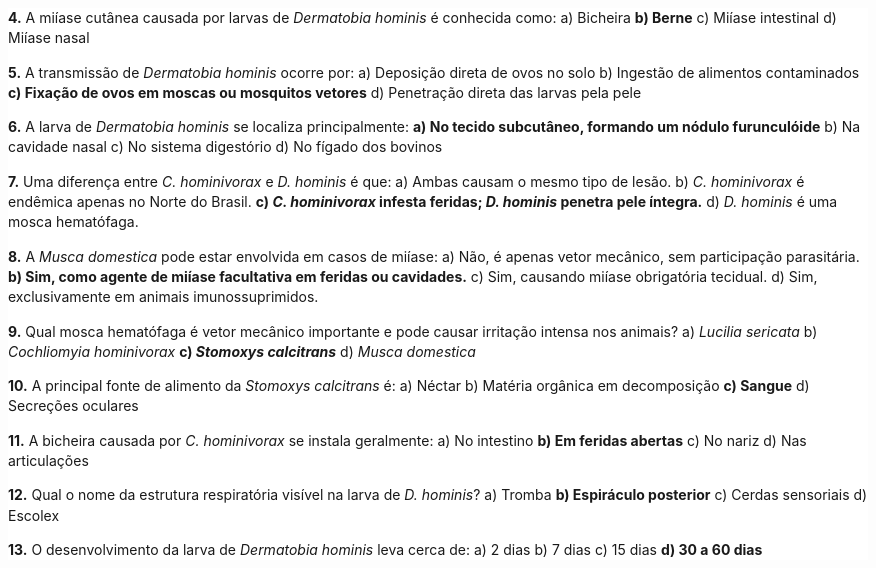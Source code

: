 **4\.** A miíase cutânea causada por larvas de *Dermatobia hominis* é conhecida como:
a) Bicheira
**b) Berne**
c) Miíase intestinal
d) Miíase nasal

**5\.** A transmissão de *Dermatobia hominis* ocorre por:
a) Deposição direta de ovos no solo
b) Ingestão de alimentos contaminados
**c) Fixação de ovos em moscas ou mosquitos vetores**
d) Penetração direta das larvas pela pele

**6\.** A larva de *Dermatobia hominis* se localiza principalmente:
**a) No tecido subcutâneo, formando um nódulo furunculóide**
b) Na cavidade nasal
c) No sistema digestório
d) No fígado dos bovinos

**7\.** Uma diferença entre *C. hominivorax* e *D. hominis* é que:
a) Ambas causam o mesmo tipo de lesão.
b) *C. hominivorax* é endêmica apenas no Norte do Brasil.
**c) *C. hominivorax* infesta feridas; *D. hominis* penetra pele íntegra.**
d) *D. hominis* é uma mosca hematófaga.

**8\.** A *Musca domestica* pode estar envolvida em casos de miíase:
a) Não, é apenas vetor mecânico, sem participação parasitária.
**b) Sim, como agente de miíase facultativa em feridas ou cavidades.**
c) Sim, causando miíase obrigatória tecidual.
d) Sim, exclusivamente em animais imunossuprimidos.

**9\.** Qual mosca hematófaga é vetor mecânico importante e pode causar irritação intensa nos animais?
a) *Lucilia sericata*
b) *Cochliomyia hominivorax*
**c) *Stomoxys calcitrans***
d) *Musca domestica*

**10\.** A principal fonte de alimento da *Stomoxys calcitrans* é:
a) Néctar
b) Matéria orgânica em decomposição
**c) Sangue**
d) Secreções oculares

**11\.** A bicheira causada por *C. hominivorax* se instala geralmente:
a) No intestino
**b) Em feridas abertas**
c) No nariz
d) Nas articulações

**12\.** Qual o nome da estrutura respiratória visível na larva de *D. hominis*?
a) Tromba
**b) Espiráculo posterior**
c) Cerdas sensoriais
d) Escolex

**13\.** O desenvolvimento da larva de *Dermatobia hominis* leva cerca de:
a) 2 dias
b) 7 dias
c) 15 dias
**d) 30 a 60 dias**